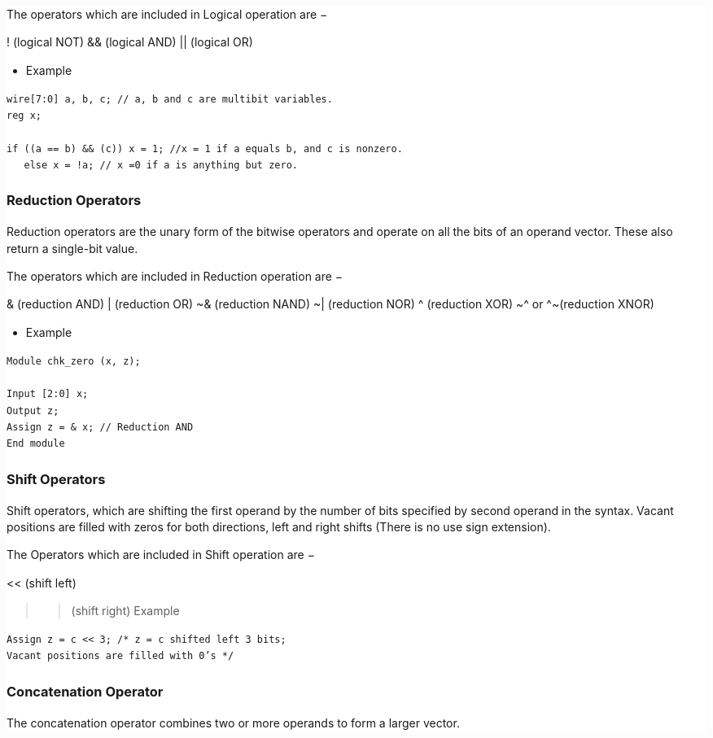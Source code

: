 The operators which are included in Logical operation are −

! (logical NOT)
&& (logical AND)
|| (logical OR)

- Example
```
wire[7:0] a, b, c; // a, b and c are multibit variables. 
reg x; 

if ((a == b) && (c)) x = 1; //x = 1 if a equals b, and c is nonzero. 
   else x = !a; // x =0 if a is anything but zero.
   ```
### Reduction Operators
Reduction operators are the unary form of the bitwise operators and operate on all the bits of an operand vector. These also return a single-bit value.

The operators which are included in Reduction operation are −

& (reduction AND)
| (reduction OR)
~& (reduction NAND)
~| (reduction NOR)
^ (reduction XOR)
~^ or ^~(reduction XNOR)

- Example
```
Module chk_zero (x, z); 

Input [2:0] x; 
Output z; 
Assign z = & x; // Reduction AND 
End module
```
### Shift Operators
Shift operators, which are shifting the first operand by the number of bits specified by second operand in the syntax. Vacant positions are filled with zeros for both directions, left and right shifts (There is no use sign extension).

The Operators which are included in Shift operation are −

<< (shift left)
>> (shift right)
Example
```
Assign z = c << 3; /* z = c shifted left 3 bits;
Vacant positions are filled with 0’s */
```
### Concatenation Operator
The concatenation operator combines two or more operands to form a larger vector.
